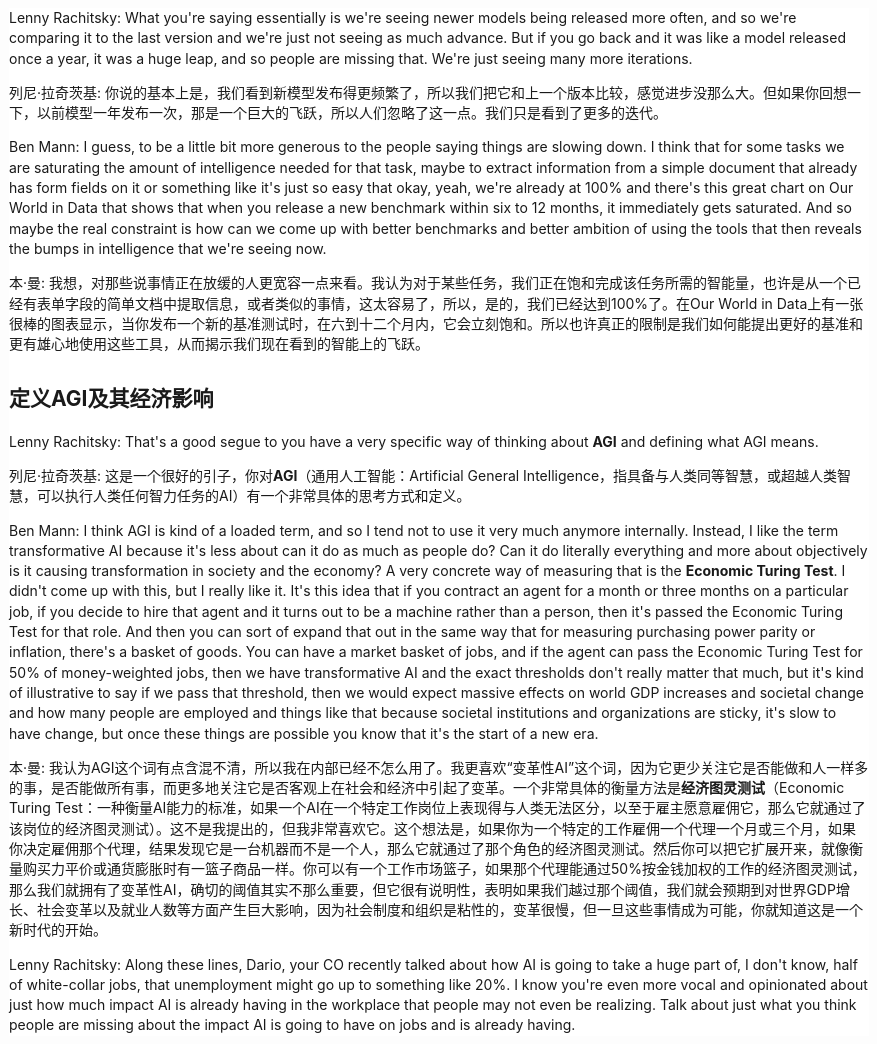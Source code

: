 Lenny Rachitsky: What you're saying essentially is we're seeing newer models being released more often, and so we're comparing it to the last version and we're just not seeing as much advance. But if you go back and it was like a model released once a year, it was a huge leap, and so people are missing that. We're just seeing many more iterations.

列尼·拉奇茨基: 你说的基本上是，我们看到新模型发布得更频繁了，所以我们把它和上一个版本比较，感觉进步没那么大。但如果你回想一下，以前模型一年发布一次，那是一个巨大的飞跃，所以人们忽略了这一点。我们只是看到了更多的迭代。

Ben Mann: I guess, to be a little bit more generous to the people saying things are slowing down. I think that for some tasks we are saturating the amount of intelligence needed for that task, maybe to extract information from a simple document that already has form fields on it or something like it's just so easy that okay, yeah, we're already at 100% and there's this great chart on Our World in Data that shows that when you release a new benchmark within six to 12 months, it immediately gets saturated. And so maybe the real constraint is how can we come up with better benchmarks and better ambition of using the tools that then reveals the bumps in intelligence that we're seeing now.

本·曼: 我想，对那些说事情正在放缓的人更宽容一点来看。我认为对于某些任务，我们正在饱和完成该任务所需的智能量，也许是从一个已经有表单字段的简单文档中提取信息，或者类似的事情，这太容易了，所以，是的，我们已经达到100%了。在Our World in Data上有一张很棒的图表显示，当你发布一个新的基准测试时，在六到十二个月内，它会立刻饱和。所以也许真正的限制是我们如何能提出更好的基准和更有雄心地使用这些工具，从而揭示我们现在看到的智能上的飞跃。

## 定义AGI及其经济影响

Lenny Rachitsky: That's a good segue to you have a very specific way of thinking about **AGI** and defining what AGI means.

列尼·拉奇茨基: 这是一个很好的引子，你对**AGI**（通用人工智能：Artificial General Intelligence，指具备与人类同等智慧，或超越人类智慧，可以执行人类任何智力任务的AI）有一个非常具体的思考方式和定义。

Ben Mann: I think AGI is kind of a loaded term, and so I tend not to use it very much anymore internally. Instead, I like the term transformative AI because it's less about can it do as much as people do? Can it do literally everything and more about objectively is it causing transformation in society and the economy? A very concrete way of measuring that is the **Economic Turing Test**. I didn't come up with this, but I really like it. It's this idea that if you contract an agent for a month or three months on a particular job, if you decide to hire that agent and it turns out to be a machine rather than a person, then it's passed the Economic Turing Test for that role. And then you can sort of expand that out in the same way that for measuring purchasing power parity or inflation, there's a basket of goods. You can have a market basket of jobs, and if the agent can pass the Economic Turing Test for 50% of money-weighted jobs, then we have transformative AI and the exact thresholds don't really matter that much, but it's kind of illustrative to say if we pass that threshold, then we would expect massive effects on world GDP increases and societal change and how many people are employed and things like that because societal institutions and organizations are sticky, it's slow to have change, but once these things are possible you know that it's the start of a new era.

本·曼: 我认为AGI这个词有点含混不清，所以我在内部已经不怎么用了。我更喜欢“变革性AI”这个词，因为它更少关注它是否能做和人一样多的事，是否能做所有事，而更多地关注它是否客观上在社会和经济中引起了变革。一个非常具体的衡量方法是**经济图灵测试**（Economic Turing Test：一种衡量AI能力的标准，如果一个AI在一个特定工作岗位上表现得与人类无法区分，以至于雇主愿意雇佣它，那么它就通过了该岗位的经济图灵测试）。这不是我提出的，但我非常喜欢它。这个想法是，如果你为一个特定的工作雇佣一个代理一个月或三个月，如果你决定雇佣那个代理，结果发现它是一台机器而不是一个人，那么它就通过了那个角色的经济图灵测试。然后你可以把它扩展开来，就像衡量购买力平价或通货膨胀时有一篮子商品一样。你可以有一个工作市场篮子，如果那个代理能通过50%按金钱加权的工作的经济图灵测试，那么我们就拥有了变革性AI，确切的阈值其实不那么重要，但它很有说明性，表明如果我们越过那个阈值，我们就会预期到对世界GDP增长、社会变革以及就业人数等方面产生巨大影响，因为社会制度和组织是粘性的，变革很慢，但一旦这些事情成为可能，你就知道这是一个新时代的开始。

Lenny Rachitsky: Along these lines, Dario, your CO recently talked about how AI is going to take a huge part of, I don't know, half of white-collar jobs, that unemployment might go up to something like 20%. I know you're even more vocal and opinionated about just how much impact AI is already having in the workplace that people may not even be realizing. Talk about just what you think people are missing about the impact AI is going to have on jobs and is already having.
